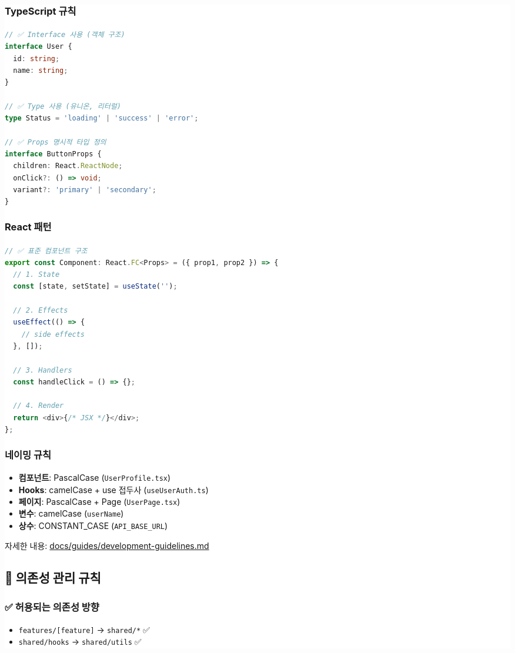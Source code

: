 ### TypeScript 규칙
```typescript
// ✅ Interface 사용 (객체 구조)
interface User {
  id: string;
  name: string;
}

// ✅ Type 사용 (유니온, 리터럴)
type Status = 'loading' | 'success' | 'error';

// ✅ Props 명시적 타입 정의
interface ButtonProps {
  children: React.ReactNode;
  onClick?: () => void;
  variant?: 'primary' | 'secondary';
}
```

### React 패턴
```typescript
// ✅ 표준 컴포넌트 구조
export const Component: React.FC<Props> = ({ prop1, prop2 }) => {
  // 1. State
  const [state, setState] = useState('');
  
  // 2. Effects
  useEffect(() => {
    // side effects
  }, []);
  
  // 3. Handlers
  const handleClick = () => {};
  
  // 4. Render
  return <div>{/* JSX */}</div>;
};
```

### 네이밍 규칙
- **컴포넌트**: PascalCase (`UserProfile.tsx`)
- **Hooks**: camelCase + use 접두사 (`useUserAuth.ts`)
- **페이지**: PascalCase + Page (`UserPage.tsx`)
- **변수**: camelCase (`userName`)
- **상수**: CONSTANT_CASE (`API_BASE_URL`)

자세한 내용: [docs/guides/development-guidelines.md](./docs/guides/development-guidelines.md)

## 🔄 의존성 관리 규칙

### ✅ 허용되는 의존성 방향
- `features/[feature]` → `shared/*` ✅
- `shared/hooks` → `shared/utils` ✅
